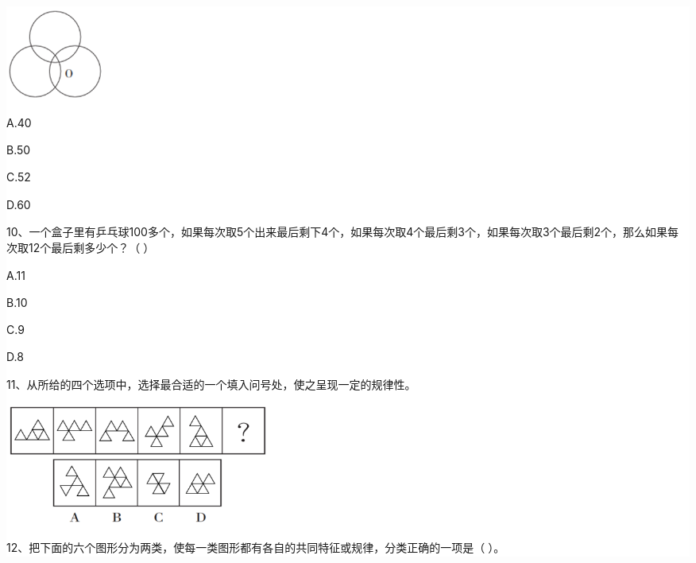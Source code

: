 <img src="每日一练/image-20210819191242599.png" alt="image-20210819191242599" style="zoom: 33%;" />

A.40 

B.50 

C.52 

D.60

10、一个盒子里有乒乓球100多个，如果每次取5个出来最后剩下4个，如果每次取4个最后剩3个，如果每次取3个最后剩2个，那么如果每次取12个最后剩多少个？（ ）

A.11 

B.10 

C.9 

D.8



11、从所给的四个选项中，选择最合适的一个填入问号处，使之呈现一定的规律性。

<img src="每日一练/image-20210819142758091.png" alt="image-20210819142758091" style="zoom:67%;" />

12、把下面的六个图形分为两类，使每一类图形都有各自的共同特征或规律，分类正确的一项是（ ）。
